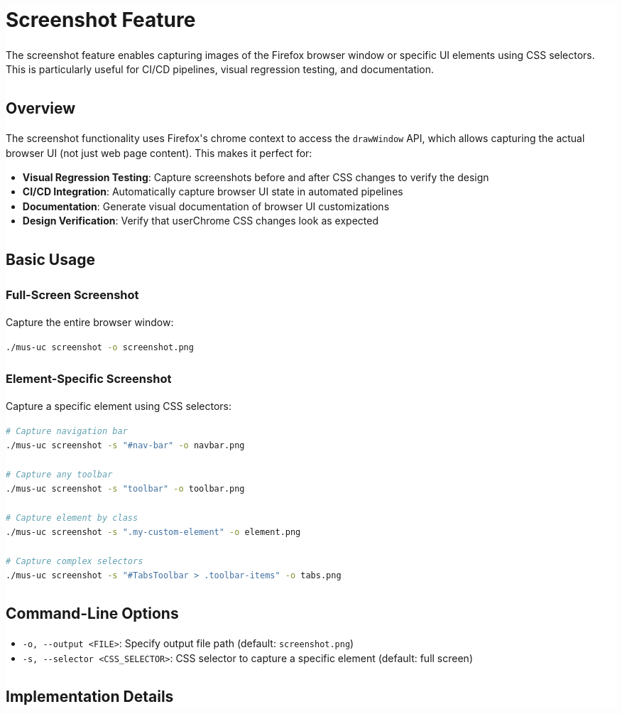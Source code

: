 # Screenshot Feature

The screenshot feature enables capturing images of the Firefox browser window or specific UI elements using CSS selectors. This is particularly useful for CI/CD pipelines, visual regression testing, and documentation.

## Overview

The screenshot functionality uses Firefox's chrome context to access the `drawWindow` API, which allows capturing the actual browser UI (not just web page content). This makes it perfect for:

- **Visual Regression Testing**: Capture screenshots before and after CSS changes to verify the design
- **CI/CD Integration**: Automatically capture browser UI state in automated pipelines
- **Documentation**: Generate visual documentation of browser UI customizations
- **Design Verification**: Verify that userChrome CSS changes look as expected

## Basic Usage

### Full-Screen Screenshot

Capture the entire browser window:

```bash
./mus-uc screenshot -o screenshot.png
```

### Element-Specific Screenshot

Capture a specific element using CSS selectors:

```bash
# Capture navigation bar
./mus-uc screenshot -s "#nav-bar" -o navbar.png

# Capture any toolbar
./mus-uc screenshot -s "toolbar" -o toolbar.png

# Capture element by class
./mus-uc screenshot -s ".my-custom-element" -o element.png

# Capture complex selectors
./mus-uc screenshot -s "#TabsToolbar > .toolbar-items" -o tabs.png
```

## Command-Line Options

- `-o, --output <FILE>`: Specify output file path (default: `screenshot.png`)
- `-s, --selector <CSS_SELECTOR>`: CSS selector to capture a specific element (default: full screen)

## Implementation Details
